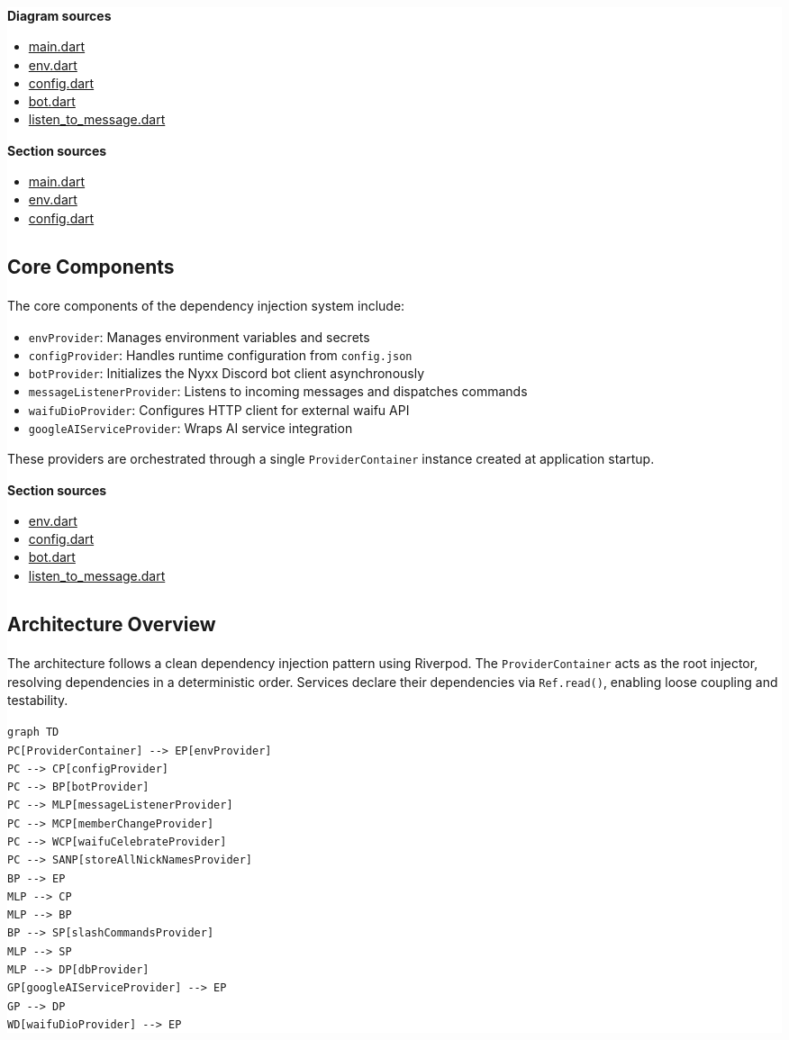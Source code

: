 **Diagram sources**
- [main.dart](file://bin/main.dart#L1-L28)
- [env.dart](file://src/env.dart#L1-L100)
- [config.dart](file://src/config.dart#L1-L79)
- [bot.dart](file://src/bot.dart#L1-L54)
- [listen_to_message.dart](file://src/listen_to_message.dart#L1-L142)

**Section sources**
- [main.dart](file://bin/main.dart#L1-L28)
- [env.dart](file://src/env.dart#L1-L100)
- [config.dart](file://src/config.dart#L1-L79)

## Core Components

The core components of the dependency injection system include:
- `envProvider`: Manages environment variables and secrets
- `configProvider`: Handles runtime configuration from `config.json`
- `botProvider`: Initializes the Nyxx Discord bot client asynchronously
- `messageListenerProvider`: Listens to incoming messages and dispatches commands
- `waifuDioProvider`: Configures HTTP client for external waifu API
- `googleAIServiceProvider`: Wraps AI service integration

These providers are orchestrated through a single `ProviderContainer` instance created at application startup.

**Section sources**
- [env.dart](file://src/env.dart#L10-L99)
- [config.dart](file://src/config.dart#L1-L79)
- [bot.dart](file://src/bot.dart#L1-L54)
- [listen_to_message.dart](file://src/listen_to_message.dart#L1-L142)

## Architecture Overview

The architecture follows a clean dependency injection pattern using Riverpod. The `ProviderContainer` acts as the root injector, resolving dependencies in a deterministic order. Services declare their dependencies via `Ref.read()`, enabling loose coupling and testability.

```mermaid
graph TD
PC[ProviderContainer] --> EP[envProvider]
PC --> CP[configProvider]
PC --> BP[botProvider]
PC --> MLP[messageListenerProvider]
PC --> MCP[memberChangeProvider]
PC --> WCP[waifuCelebrateProvider]
PC --> SANP[storeAllNickNamesProvider]
BP --> EP
MLP --> CP
MLP --> BP
BP --> SP[slashCommandsProvider]
MLP --> SP
MLP --> DP[dbProvider]
GP[googleAIServiceProvider] --> EP
GP --> DP
WD[waifuDioProvider] --> EP
```
